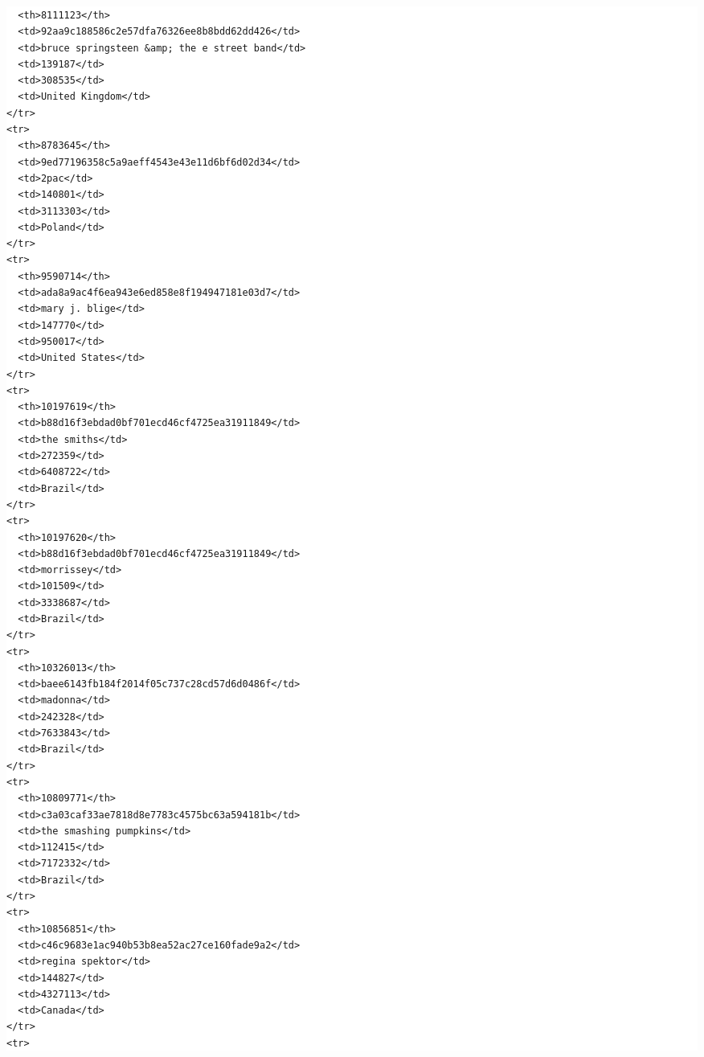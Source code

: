       <th>8111123</th>
      <td>92aa9c188586c2e57dfa76326ee8b8bdd62dd426</td>
      <td>bruce springsteen &amp; the e street band</td>
      <td>139187</td>
      <td>308535</td>
      <td>United Kingdom</td>
    </tr>
    <tr>
      <th>8783645</th>
      <td>9ed77196358c5a9aeff4543e43e11d6bf6d02d34</td>
      <td>2pac</td>
      <td>140801</td>
      <td>3113303</td>
      <td>Poland</td>
    </tr>
    <tr>
      <th>9590714</th>
      <td>ada8a9ac4f6ea943e6ed858e8f194947181e03d7</td>
      <td>mary j. blige</td>
      <td>147770</td>
      <td>950017</td>
      <td>United States</td>
    </tr>
    <tr>
      <th>10197619</th>
      <td>b88d16f3ebdad0bf701ecd46cf4725ea31911849</td>
      <td>the smiths</td>
      <td>272359</td>
      <td>6408722</td>
      <td>Brazil</td>
    </tr>
    <tr>
      <th>10197620</th>
      <td>b88d16f3ebdad0bf701ecd46cf4725ea31911849</td>
      <td>morrissey</td>
      <td>101509</td>
      <td>3338687</td>
      <td>Brazil</td>
    </tr>
    <tr>
      <th>10326013</th>
      <td>baee6143fb184f2014f05c737c28cd57d6d0486f</td>
      <td>madonna</td>
      <td>242328</td>
      <td>7633843</td>
      <td>Brazil</td>
    </tr>
    <tr>
      <th>10809771</th>
      <td>c3a03caf33ae7818d8e7783c4575bc63a594181b</td>
      <td>the smashing pumpkins</td>
      <td>112415</td>
      <td>7172332</td>
      <td>Brazil</td>
    </tr>
    <tr>
      <th>10856851</th>
      <td>c46c9683e1ac940b53b8ea52ac27ce160fade9a2</td>
      <td>regina spektor</td>
      <td>144827</td>
      <td>4327113</td>
      <td>Canada</td>
    </tr>
    <tr>